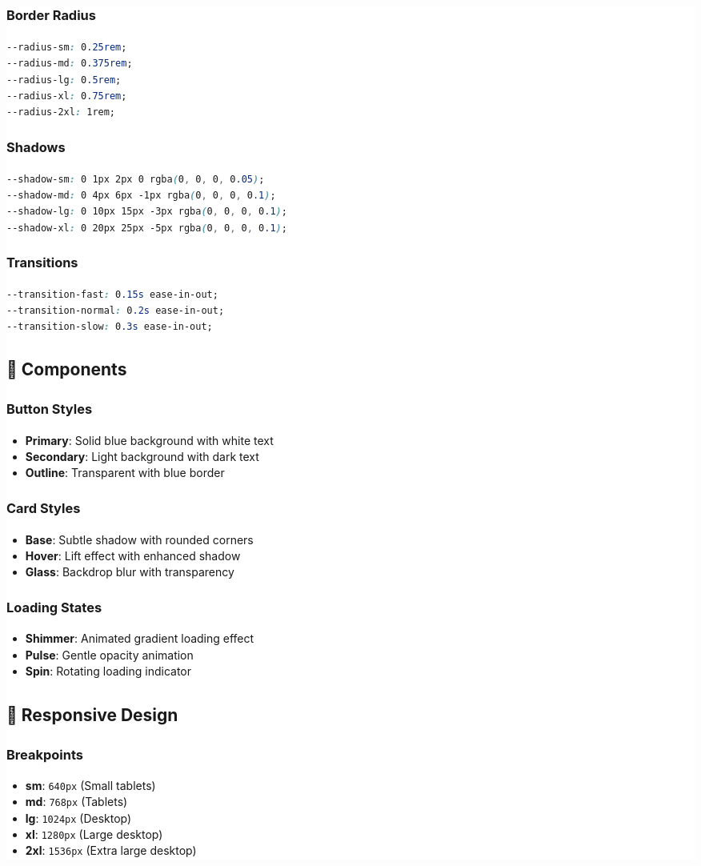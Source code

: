 ### Border Radius
```css
--radius-sm: 0.25rem;
--radius-md: 0.375rem;
--radius-lg: 0.5rem;
--radius-xl: 0.75rem;
--radius-2xl: 1rem;
```

### Shadows
```css
--shadow-sm: 0 1px 2px 0 rgba(0, 0, 0, 0.05);
--shadow-md: 0 4px 6px -1px rgba(0, 0, 0, 0.1);
--shadow-lg: 0 10px 15px -3px rgba(0, 0, 0, 0.1);
--shadow-xl: 0 20px 25px -5px rgba(0, 0, 0, 0.1);
```

### Transitions
```css
--transition-fast: 0.15s ease-in-out;
--transition-normal: 0.2s ease-in-out;
--transition-slow: 0.3s ease-in-out;
```

## 🎨 Components

### Button Styles
- **Primary**: Solid blue background with white text
- **Secondary**: Light background with dark text
- **Outline**: Transparent with blue border

### Card Styles
- **Base**: Subtle shadow with rounded corners
- **Hover**: Lift effect with enhanced shadow
- **Glass**: Backdrop blur with transparency

### Loading States
- **Shimmer**: Animated gradient loading effect
- **Pulse**: Gentle opacity animation
- **Spin**: Rotating loading indicator

## 📱 Responsive Design

### Breakpoints
- **sm**: `640px` (Small tablets)
- **md**: `768px` (Tablets)
- **lg**: `1024px` (Desktop)
- **xl**: `1280px` (Large desktop)
- **2xl**: `1536px` (Extra large desktop)
